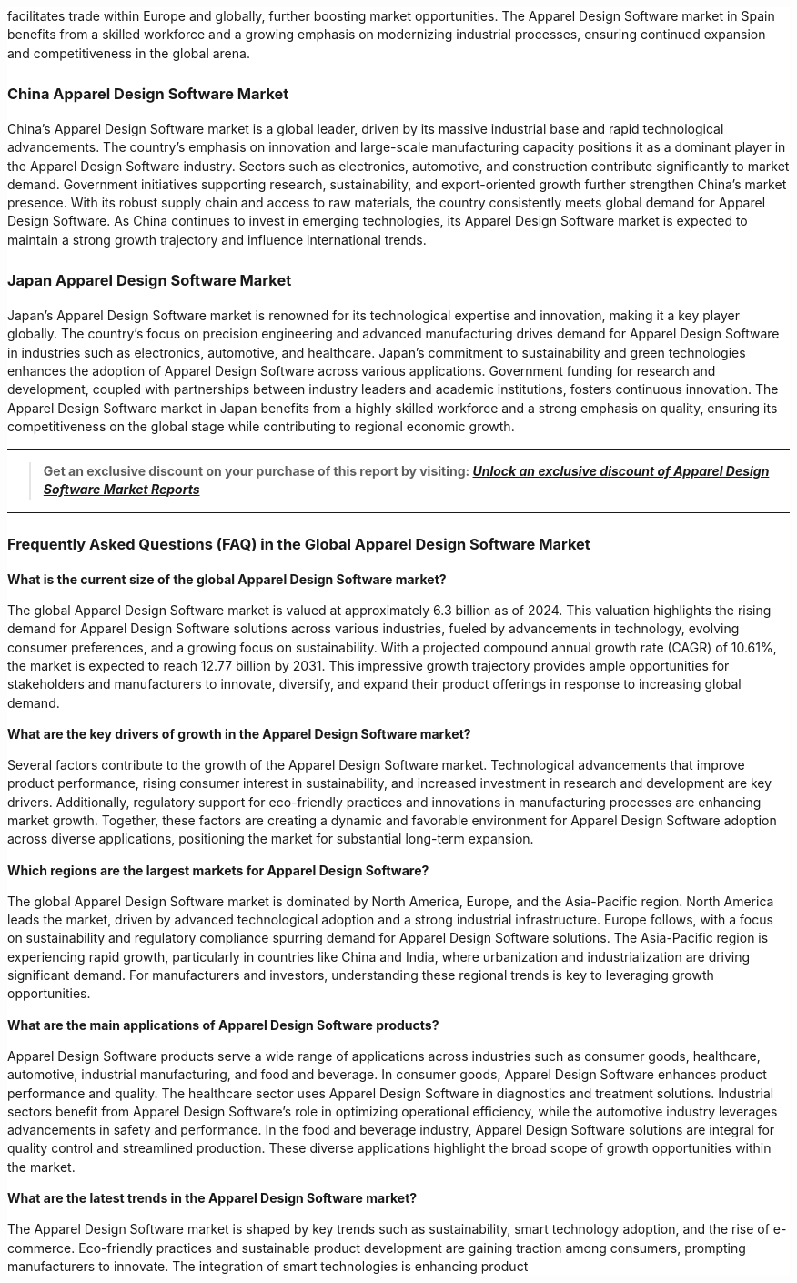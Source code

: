 facilitates trade within Europe and globally, further boosting market opportunities. The Apparel Design Software market in Spain benefits from a skilled workforce and a growing emphasis on modernizing industrial processes, ensuring continued expansion and competitiveness in the global arena.</p><h3>China Apparel Design Software Market</h3><p>China&rsquo;s Apparel Design Software market is a global leader, driven by its massive industrial base and rapid technological advancements. The country&rsquo;s emphasis on innovation and large-scale manufacturing capacity positions it as a dominant player in the Apparel Design Software industry. Sectors such as electronics, automotive, and construction contribute significantly to market demand. Government initiatives supporting research, sustainability, and export-oriented growth further strengthen China&rsquo;s market presence. With its robust supply chain and access to raw materials, the country consistently meets global demand for Apparel Design Software. As China continues to invest in emerging technologies, its Apparel Design Software market is expected to maintain a strong growth trajectory and influence international trends.</p><h3>Japan Apparel Design Software Market</h3><p>Japan&rsquo;s Apparel Design Software market is renowned for its technological expertise and innovation, making it a key player globally. The country&rsquo;s focus on precision engineering and advanced manufacturing drives demand for Apparel Design Software in industries such as electronics, automotive, and healthcare. Japan&rsquo;s commitment to sustainability and green technologies enhances the adoption of Apparel Design Software across various applications. Government funding for research and development, coupled with partnerships between industry leaders and academic institutions, fosters continuous innovation. The Apparel Design Software market in Japan benefits from a highly skilled workforce and a strong emphasis on quality, ensuring its competitiveness on the global stage while contributing to regional economic growth.</p><hr /><blockquote><p><strong>Get an exclusive discount on your purchase of this report by visiting: <em><a href="://marketresearchpulse.com/ask-for-discount/88479?utm_source=Github&amp;utm_medium=0115">Unlock an exclusive discount of Apparel Design Software Market Reports</a></em>&nbsp;</strong></p></blockquote><hr /><h3>Frequently Asked Questions (FAQ) in the Global Apparel Design Software Market</h3><p><strong>What is the current size of the global Apparel Design Software market?</strong></p><p>The global Apparel Design Software market is valued at approximately 6.3 billion as of 2024. This valuation highlights the rising demand for Apparel Design Software solutions across various industries, fueled by advancements in technology, evolving consumer preferences, and a growing focus on sustainability. With a projected compound annual growth rate (CAGR) of 10.61%, the market is expected to reach 12.77 billion by 2031. This impressive growth trajectory provides ample opportunities for stakeholders and manufacturers to innovate, diversify, and expand their product offerings in response to increasing global demand.</p><p><strong>What are the key drivers of growth in the Apparel Design Software market?</strong></p><p>Several factors contribute to the growth of the Apparel Design Software market. Technological advancements that improve product performance, rising consumer interest in sustainability, and increased investment in research and development are key drivers. Additionally, regulatory support for eco-friendly practices and innovations in manufacturing processes are enhancing market growth. Together, these factors are creating a dynamic and favorable environment for Apparel Design Software adoption across diverse applications, positioning the market for substantial long-term expansion.</p><p><strong>Which regions are the largest markets for Apparel Design Software?</strong></p><p>The global Apparel Design Software market is dominated by North America, Europe, and the Asia-Pacific region. North America leads the market, driven by advanced technological adoption and a strong industrial infrastructure. Europe follows, with a focus on sustainability and regulatory compliance spurring demand for Apparel Design Software solutions. The Asia-Pacific region is experiencing rapid growth, particularly in countries like China and India, where urbanization and industrialization are driving significant demand. For manufacturers and investors, understanding these regional trends is key to leveraging growth opportunities.</p><p><strong>What are the main applications of Apparel Design Software products?</strong></p><p>Apparel Design Software products serve a wide range of applications across industries such as consumer goods, healthcare, automotive, industrial manufacturing, and food and beverage. In consumer goods, Apparel Design Software enhances product performance and quality. The healthcare sector uses Apparel Design Software in diagnostics and treatment solutions. Industrial sectors benefit from Apparel Design Software&rsquo;s role in optimizing operational efficiency, while the automotive industry leverages advancements in safety and performance. In the food and beverage industry, Apparel Design Software solutions are integral for quality control and streamlined production. These diverse applications highlight the broad scope of growth opportunities within the market.</p><p><strong>What are the latest trends in the Apparel Design Software market?</strong></p><p>The Apparel Design Software market is shaped by key trends such as sustainability, smart technology adoption, and the rise of e-commerce. Eco-friendly practices and sustainable product development are gaining traction among consumers, prompting manufacturers to innovate. The integration of smart technologies is enhancing product